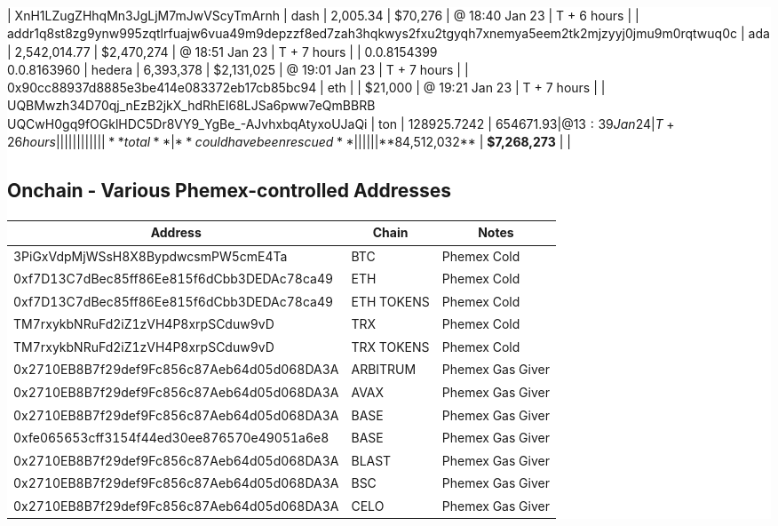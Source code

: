 | XnH1LZugZHhqMn3JgLjM7mJwVScyTmArnh                                                                                                                                                                                                                                                                                                                                                                                                                                                         | dash     | 2,005.34     | $70,276         | @ 18:40 Jan 23              | T + 6 hours   |
| addr1q8st8zg9ynw995zqtlrfuajw6vua49m9depzzf8ed7zah3hqkwys2fxu2tgyqh7xnemya5eem2tk2mjzyyj0jmu9m0rqtwuq0c                                                                                                                                                                                                                                                                                                                                                                                    | ada      | 2,542,014.77 | $2,470,274      | @ 18:51 Jan 23              | T + 7 hours   |
| 0.0.8154399 <br> 0.0.8163960                                                                                                                                                                                                                                                                                                                                                                                                                                                               | hedera   | 6,393,378    | $2,131,025      | @ 19:01 Jan 23              | T + 7 hours   |
| 0x90cc88937d8885e3be414e083372eb17cb85bc94                                                                                                                                                                                                                                                                                                                                                                                                                                                 | eth      |              | $21,000         | @ 19:21 Jan 23              | T + 7 hours   |
| UQBMwzh34D70qj_nEzB2jkX_hdRhEI68LJSa6pww7eQmBBRB <br> UQCwH0gq9fOGklHDC5Dr8VY9_YgBe_-AJvhxbqAtyxoUJaQi                                                                                                                                                                                                                                                                                                                                                                                     | ton      | 128925.7242  | $654 671.93     | @ 13:39 Jan 24              | T + 26 hours  |
|                                                                                                                                                                                                                                                                                                                                                                                                                                                                                            |          |              |                 |                             |               |
|                                                                                                                                                                                                                                                                                                                                                                                                                                                                                            |          |              | **total**       | **could have been rescued** |               |
|                                                                                                                                                                                                                                                                                                                                                                                                                                                                                            |          |              | **$84,512,032** | **$7,268,273**              |               |



## Onchain - Various Phemex-controlled Addresses



| Address                                                    | Chain       | Notes            |
| ---------------------------------------------------------- | ----------- | ---------------- |
| 3PiGxVdpMjWSsH8X8BypdwcsmPW5cmE4Ta                         | BTC         | Phemex Cold      |
| 0xf7D13C7dBec85ff86Ee815f6dCbb3DEDAc78ca49                 | ETH         | Phemex Cold      |
| 0xf7D13C7dBec85ff86Ee815f6dCbb3DEDAc78ca49                 | ETH TOKENS  | Phemex Cold      |
| TM7rxykbNRuFd2iZ1zVH4P8xrpSCduw9vD                         | TRX         | Phemex Cold      |
| TM7rxykbNRuFd2iZ1zVH4P8xrpSCduw9vD                         | TRX TOKENS  | Phemex Cold      |
| 0x2710EB8B7f29def9Fc856c87Aeb64d05d068DA3A                 | ARBITRUM    | Phemex Gas Giver |
| 0x2710EB8B7f29def9Fc856c87Aeb64d05d068DA3A                 | AVAX        | Phemex Gas Giver |
| 0x2710EB8B7f29def9Fc856c87Aeb64d05d068DA3A                 | BASE        | Phemex Gas Giver |
| 0xfe065653cff3154f44ed30ee876570e49051a6e8                 | BASE        | Phemex Gas Giver |
| 0x2710EB8B7f29def9Fc856c87Aeb64d05d068DA3A                 | BLAST       | Phemex Gas Giver |
| 0x2710EB8B7f29def9Fc856c87Aeb64d05d068DA3A                 | BSC         | Phemex Gas Giver |
| 0x2710EB8B7f29def9Fc856c87Aeb64d05d068DA3A                 | CELO        | Phemex Gas Giver |